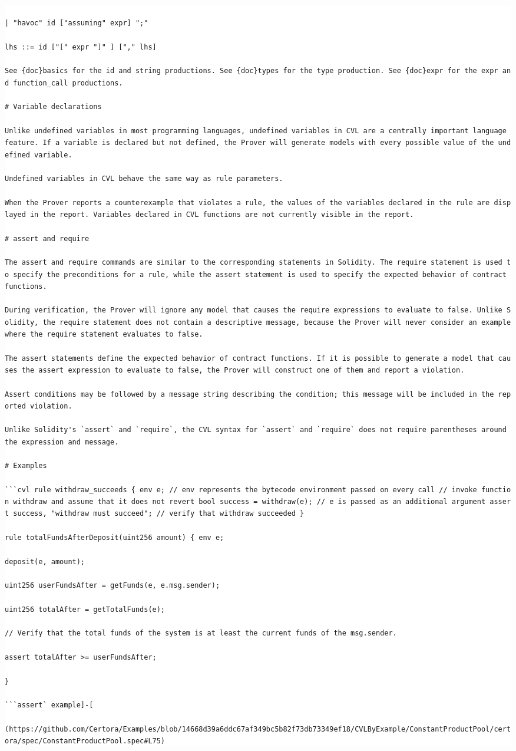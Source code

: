 ```cvl rule withdraw_succeeds { env e; // env represents the bytecode environment passed on every call // invoke function withdraw and assume that it does not revert bool success = withdraw(e); // e is passed as an additional argument assert success, "withdraw must succeed"; // verify that withdraw succeeded }

| "havoc" id ["assuming" expr] ";"

lhs ::= id ["[" expr "]" ] ["," lhs]

See {doc}basics for the id and string productions. See {doc}types for the type production. See {doc}expr for the expr and function_call productions.

# Variable declarations

Unlike undefined variables in most programming languages, undefined variables in CVL are a centrally important language feature. If a variable is declared but not defined, the Prover will generate models with every possible value of the undefined variable.

Undefined variables in CVL behave the same way as rule parameters.

When the Prover reports a counterexample that violates a rule, the values of the variables declared in the rule are displayed in the report. Variables declared in CVL functions are not currently visible in the report.

# assert and require

The assert and require commands are similar to the corresponding statements in Solidity. The require statement is used to specify the preconditions for a rule, while the assert statement is used to specify the expected behavior of contract functions.

During verification, the Prover will ignore any model that causes the require expressions to evaluate to false. Unlike Solidity, the require statement does not contain a descriptive message, because the Prover will never consider an example where the require statement evaluates to false.

The assert statements define the expected behavior of contract functions. If it is possible to generate a model that causes the assert expression to evaluate to false, the Prover will construct one of them and report a violation.

Assert conditions may be followed by a message string describing the condition; this message will be included in the reported violation.

Unlike Solidity's `assert` and `require`, the CVL syntax for `assert` and `require` does not require parentheses around the expression and message.

# Examples

```cvl rule withdraw_succeeds { env e; // env represents the bytecode environment passed on every call // invoke function withdraw and assume that it does not revert bool success = withdraw(e); // e is passed as an additional argument assert success, "withdraw must succeed"; // verify that withdraw succeeded }

rule totalFundsAfterDeposit(uint256 amount) { env e;

deposit(e, amount);

uint256 userFundsAfter = getFunds(e, e.msg.sender);

uint256 totalAfter = getTotalFunds(e);

// Verify that the total funds of the system is at least the current funds of the msg.sender.

assert totalAfter >= userFundsAfter;

}

```assert` example]-[

(https://github.com/Certora/Examples/blob/14668d39a6ddc67af349bc5b82f73db73349ef18/CVLByExample/ConstantProductPool/certora/spec/ConstantProductPool.spec#L75)

```